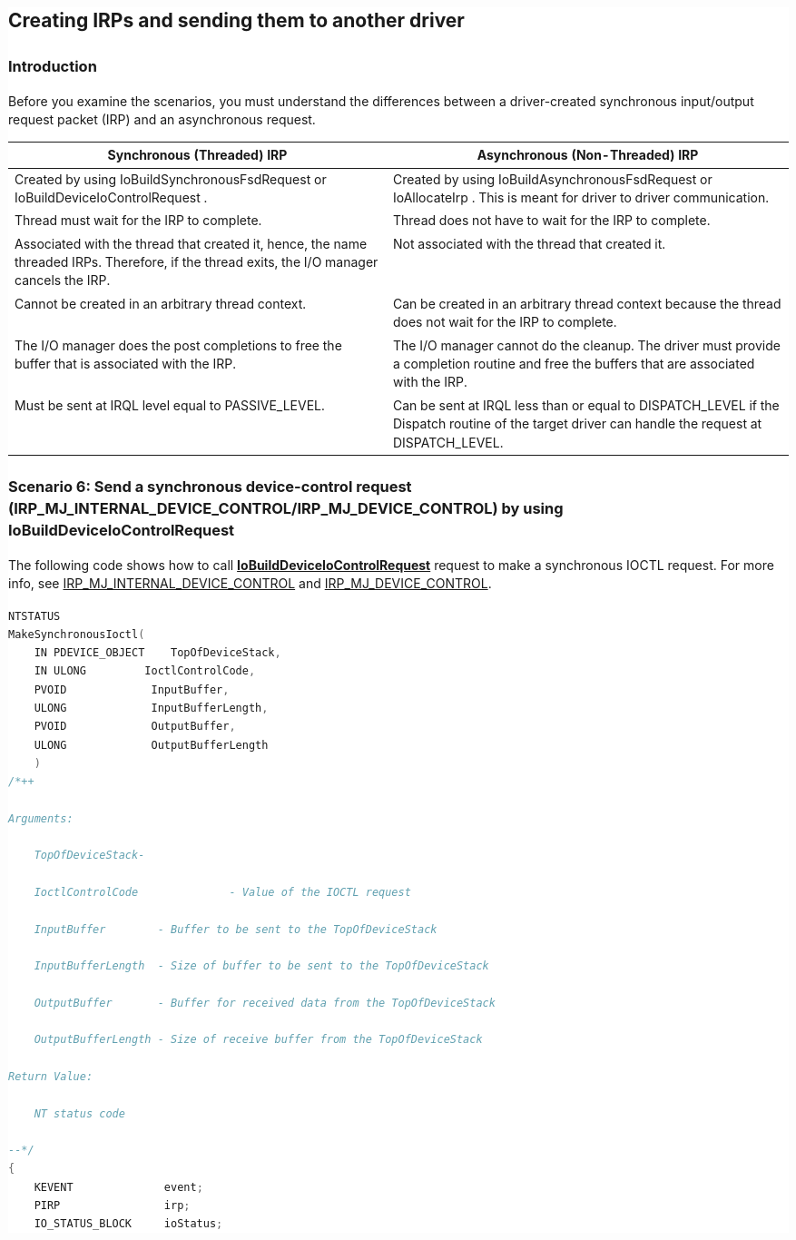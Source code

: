 ## Creating IRPs and sending them to another driver

### Introduction

Before you examine the scenarios, you must understand the differences between a driver-created synchronous input/output request packet (IRP) and an asynchronous request. 

|    Synchronous   (Threaded) IRP                                                                                                                        |    Asynchronous   (Non-Threaded) IRP                                                                                                                       |
|--------------------------------------------------------------------------------------------------------------------------------------------------------|------------------------------------------------------------------------------------------------------------------------------------------------------------|
|    Created by using IoBuildSynchronousFsdRequest   or IoBuildDeviceIoControlRequest .                                                                  |    Created by using IoBuildAsynchronousFsdRequest   or IoAllocateIrp . This is meant for driver to driver   communication.                                 |
|    Thread must wait   for the IRP to complete.                                                                                                         |    Thread does not   have to wait for the IRP to complete.                                                                                                 |
|    Associated with the   thread that created it, hence, the name threaded IRPs. Therefore, if the   thread exits, the I/O manager cancels the IRP.     |    Not associated with   the thread that created it.                                                                                                       |
|    Cannot be created   in an arbitrary thread context.                                                                                                 |    Can be created in   an arbitrary thread context because the thread does not wait for the IRP to   complete.                                             |
|    The I/O manager   does the post completions to free the buffer that is associated with the IRP.                                                     |    The I/O manager   cannot do the cleanup. The driver must provide a completion routine and free   the buffers that are associated with the IRP.          |
|    Must be sent at   IRQL level equal to PASSIVE_LEVEL.                                                                                                |    Can be sent at IRQL   less than or equal to DISPATCH_LEVEL if the Dispatch routine of the target   driver can handle the request at DISPATCH_LEVEL.     |

### Scenario 6: Send a synchronous device-control request (IRP_MJ_INTERNAL_DEVICE_CONTROL/IRP_MJ_DEVICE_CONTROL) by using IoBuildDeviceIoControlRequest

The following code shows how to call [**IoBuildDeviceIoControlRequest**](https://docs.microsoft.com/windows-hardware/drivers/ddi/wdm/nf-wdm-iobuilddeviceiocontrolrequest) request to make a synchronous IOCTL request.  For more info, see [IRP_MJ_INTERNAL_DEVICE_CONTROL](irp-mj-internal-device-control.md) and [IRP_MJ_DEVICE_CONTROL](irp-mj-device-control.md).

```cpp
NTSTATUS
MakeSynchronousIoctl(
    IN PDEVICE_OBJECT    TopOfDeviceStack,
    IN ULONG         IoctlControlCode,
    PVOID             InputBuffer,
    ULONG             InputBufferLength,
    PVOID             OutputBuffer,
    ULONG             OutputBufferLength
    )
/*++

Arguments:

    TopOfDeviceStack- 

    IoctlControlCode              - Value of the IOCTL request

    InputBuffer        - Buffer to be sent to the TopOfDeviceStack

    InputBufferLength  - Size of buffer to be sent to the TopOfDeviceStack

    OutputBuffer       - Buffer for received data from the TopOfDeviceStack

    OutputBufferLength - Size of receive buffer from the TopOfDeviceStack

Return Value:

    NT status code

--*/ 
{
    KEVENT              event;
    PIRP                irp;
    IO_STATUS_BLOCK     ioStatus;
```